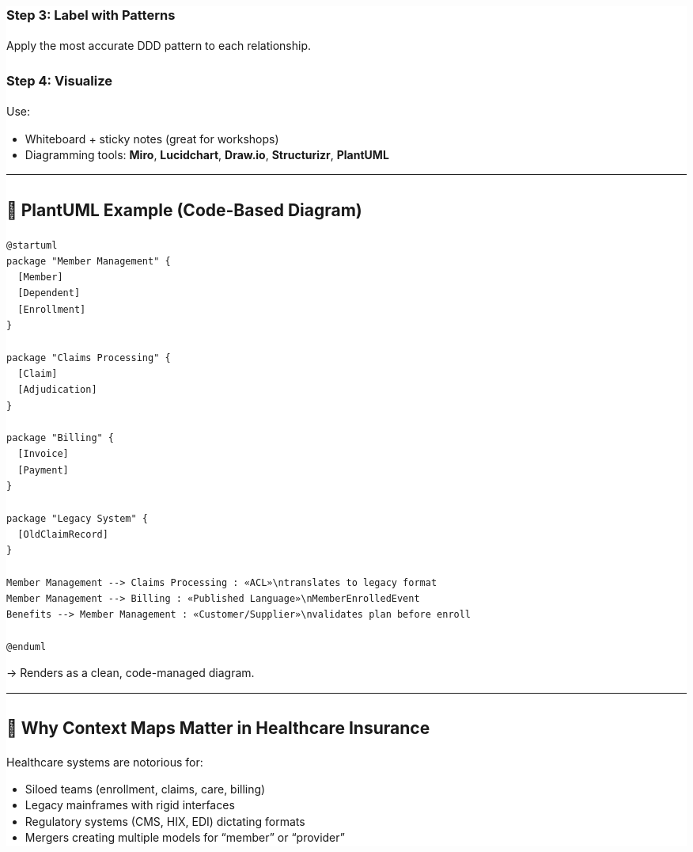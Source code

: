 ### Step 3: Label with Patterns
Apply the most accurate DDD pattern to each relationship.

### Step 4: Visualize
Use:
- Whiteboard + sticky notes (great for workshops)
- Diagramming tools: **Miro**, **Lucidchart**, **Draw.io**, **Structurizr**, **PlantUML**

---

## 📌 PlantUML Example (Code-Based Diagram)

```plantuml
@startuml
package "Member Management" {
  [Member]
  [Dependent]
  [Enrollment]
}

package "Claims Processing" {
  [Claim]
  [Adjudication]
}

package "Billing" {
  [Invoice]
  [Payment]
}

package "Legacy System" {
  [OldClaimRecord]
}

Member Management --> Claims Processing : «ACL»\ntranslates to legacy format
Member Management --> Billing : «Published Language»\nMemberEnrolledEvent
Benefits --> Member Management : «Customer/Supplier»\nvalidates plan before enroll

@enduml
```

→ Renders as a clean, code-managed diagram.

---

## 🧭 Why Context Maps Matter in Healthcare Insurance

Healthcare systems are notorious for:
- Siloed teams (enrollment, claims, care, billing)
- Legacy mainframes with rigid interfaces
- Regulatory systems (CMS, HIX, EDI) dictating formats
- Mergers creating multiple models for “member” or “provider”
